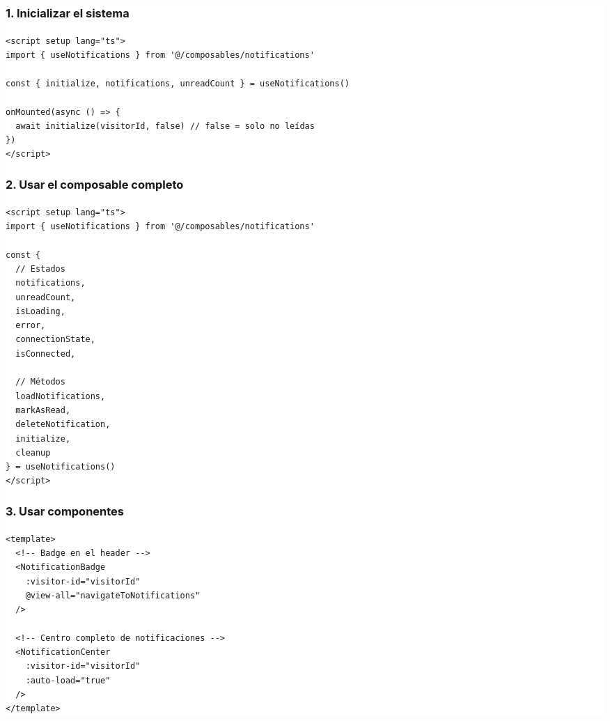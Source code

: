 ### 1. Inicializar el sistema

```vue
<script setup lang="ts">
import { useNotifications } from '@/composables/notifications'

const { initialize, notifications, unreadCount } = useNotifications()

onMounted(async () => {
  await initialize(visitorId, false) // false = solo no leídas
})
</script>
```

### 2. Usar el composable completo

```vue
<script setup lang="ts">
import { useNotifications } from '@/composables/notifications'

const {
  // Estados
  notifications,
  unreadCount,
  isLoading,
  error,
  connectionState,
  isConnected,
  
  // Métodos
  loadNotifications,
  markAsRead,
  deleteNotification,
  initialize,
  cleanup
} = useNotifications()
</script>
```

### 3. Usar componentes

```vue
<template>
  <!-- Badge en el header -->
  <NotificationBadge 
    :visitor-id="visitorId" 
    @view-all="navigateToNotifications"
  />

  <!-- Centro completo de notificaciones -->
  <NotificationCenter 
    :visitor-id="visitorId" 
    :auto-load="true"
  />
</template>
```
